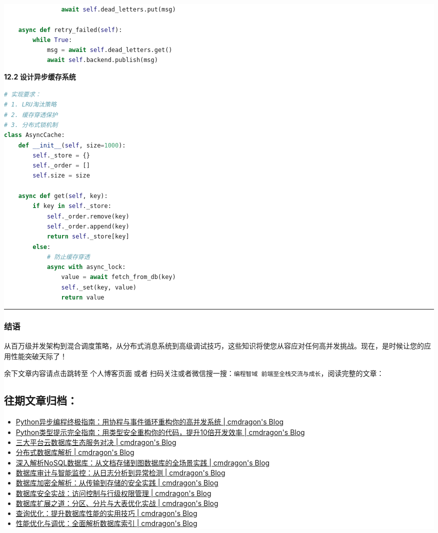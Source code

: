 ```python  
                await self.dead_letters.put(msg)

    async def retry_failed(self):
        while True:
            msg = await self.dead_letters.get()
            await self.backend.publish(msg)  
```  

**12.2 设计异步缓存系统**

```python  
# 实现要求：  
# 1. LRU淘汰策略  
# 2. 缓存穿透保护  
# 3. 分布式锁机制  
class AsyncCache:
    def __init__(self, size=1000):
        self._store = {}
        self._order = []
        self.size = size

    async def get(self, key):
        if key in self._store:
            self._order.remove(key)
            self._order.append(key)
            return self._store[key]
        else:
            # 防止缓存穿透  
            async with async_lock:
                value = await fetch_from_db(key)
                self._set(key, value)
                return value  
```  

---

### 结语

从百万级并发架构到混合调度策略，从分布式消息系统到高级调试技巧，这些知识将使您从容应对任何高并发挑战。现在，是时候让您的应用性能突破天际了！

余下文章内容请点击跳转至 个人博客页面 或者 扫码关注或者微信搜一搜：`编程智域 前端至全栈交流与成长`，阅读完整的文章：

## 往期文章归档：

- [Python异步编程终极指南：用协程与事件循环重构你的高并发系统 | cmdragon's Blog](https://blog.cmdragon.cn/posts/bac9c0badd47defc03ac5508af4b6e1a/)
- [Python类型提示完全指南：用类型安全重构你的代码，提升10倍开发效率 | cmdragon's Blog](https://blog.cmdragon.cn/posts/ca8d996ad2a9a8a8175899872ebcba85/)
- [三大平台云数据库生态服务对决 | cmdragon's Blog](https://blog.cmdragon.cn/posts/acbd74fc659aaa3d2e0c76387bc3e2d5/)
- [分布式数据库解析 | cmdragon's Blog](https://blog.cmdragon.cn/posts/4c553fe22df1e15c19d37a7dc10c5b3a/)
- [深入解析NoSQL数据库：从文档存储到图数据库的全场景实践 | cmdragon's Blog](https://blog.cmdragon.cn/posts/deed11eed0f84c915ed9e9d5aad6c06d/)
- [数据库审计与智能监控：从日志分析到异常检测 | cmdragon's Blog](https://blog.cmdragon.cn/posts/9c2a135562a18261d70cc5637df435e5/)
- [数据库加密全解析：从传输到存储的安全实践 | cmdragon's Blog](https://blog.cmdragon.cn/posts/123dc22a37df8d53292d1269e39dbbc0/)
- [数据库安全实战：访问控制与行级权限管理 | cmdragon's Blog](https://blog.cmdragon.cn/posts/a49721363d1cea8f5fac980120f52242/)
- [数据库扩展之道：分区、分片与大表优化实战 | cmdragon's Blog](https://blog.cmdragon.cn/posts/ed72acd868f765d0ffbced2236b90190/)
- [查询优化：提升数据库性能的实用技巧 | cmdragon's Blog](https://blog.cmdragon.cn/posts/c2b225e3d0b1e9de613fde47b1d4cacb/)
- [性能优化与调优：全面解析数据库索引 | cmdragon's Blog](https://blog.cmdragon.cn/posts/8dece2eb47ac87272320e579cc6f8591/)